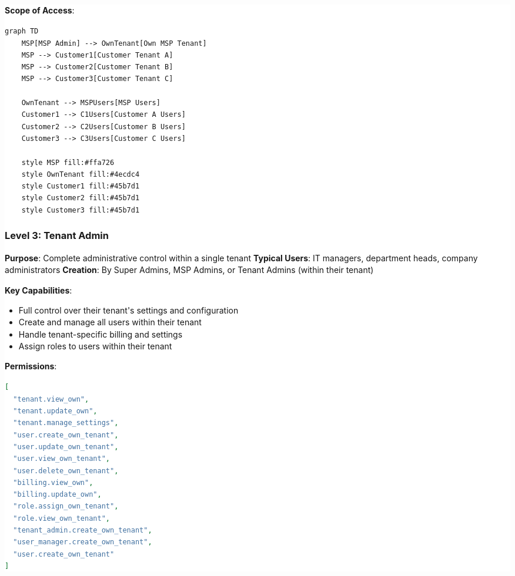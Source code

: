 **Scope of Access**:

```mermaid
graph TD
    MSP[MSP Admin] --> OwnTenant[Own MSP Tenant]
    MSP --> Customer1[Customer Tenant A]
    MSP --> Customer2[Customer Tenant B]
    MSP --> Customer3[Customer Tenant C]

    OwnTenant --> MSPUsers[MSP Users]
    Customer1 --> C1Users[Customer A Users]
    Customer2 --> C2Users[Customer B Users]
    Customer3 --> C3Users[Customer C Users]

    style MSP fill:#ffa726
    style OwnTenant fill:#4ecdc4
    style Customer1 fill:#45b7d1
    style Customer2 fill:#45b7d1
    style Customer3 fill:#45b7d1
```

### Level 3: Tenant Admin

**Purpose**: Complete administrative control within a single tenant
**Typical Users**: IT managers, department heads, company administrators
**Creation**: By Super Admins, MSP Admins, or Tenant Admins (within their tenant)

**Key Capabilities**:

- Full control over their tenant's settings and configuration
- Create and manage all users within their tenant
- Handle tenant-specific billing and settings
- Assign roles to users within their tenant

**Permissions**:

```json
[
  "tenant.view_own",
  "tenant.update_own",
  "tenant.manage_settings",
  "user.create_own_tenant",
  "user.update_own_tenant",
  "user.view_own_tenant",
  "user.delete_own_tenant",
  "billing.view_own",
  "billing.update_own",
  "role.assign_own_tenant",
  "role.view_own_tenant",
  "tenant_admin.create_own_tenant",
  "user_manager.create_own_tenant",
  "user.create_own_tenant"
]
```
